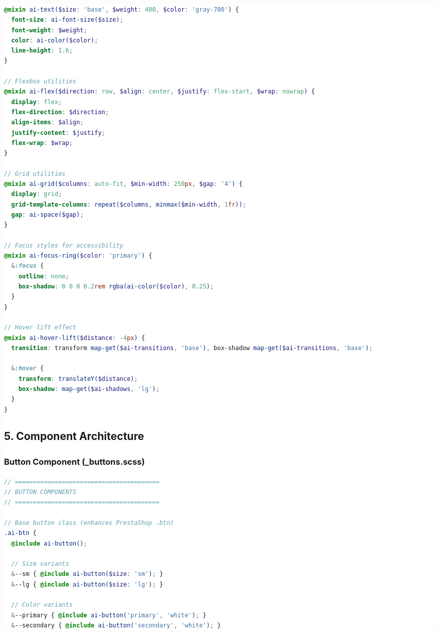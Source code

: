 ```scss
@mixin ai-text($size: 'base', $weight: 400, $color: 'gray-700') {
  font-size: ai-font-size($size);
  font-weight: $weight;
  color: ai-color($color);
  line-height: 1.6;
}

// Flexbox utilities
@mixin ai-flex($direction: row, $align: center, $justify: flex-start, $wrap: nowrap) {
  display: flex;
  flex-direction: $direction;
  align-items: $align;
  justify-content: $justify;
  flex-wrap: $wrap;
}

// Grid utilities
@mixin ai-grid($columns: auto-fit, $min-width: 250px, $gap: '4') {
  display: grid;
  grid-template-columns: repeat($columns, minmax($min-width, 1fr));
  gap: ai-space($gap);
}

// Focus styles for accessibility
@mixin ai-focus-ring($color: 'primary') {
  &:focus {
    outline: none;
    box-shadow: 0 0 0 0.2rem rgba(ai-color($color), 0.25);
  }
}

// Hover lift effect
@mixin ai-hover-lift($distance: -4px) {
  transition: transform map-get($ai-transitions, 'base'), box-shadow map-get($ai-transitions, 'base');
  
  &:hover {
    transform: translateY($distance);
    box-shadow: map-get($ai-shadows, 'lg');
  }
}
```

## 5. Component Architecture

### Button Component (_buttons.scss)

```scss
// ========================================
// BUTTON COMPONENTS
// ========================================

// Base button class (enhances PrestaShop .btn)
.ai-btn {
  @include ai-button();
  
  // Size variants
  &--sm { @include ai-button($size: 'sm'); }
  &--lg { @include ai-button($size: 'lg'); }
  
  // Color variants
  &--primary { @include ai-button('primary', 'white'); }
  &--secondary { @include ai-button('secondary', 'white'); }
```